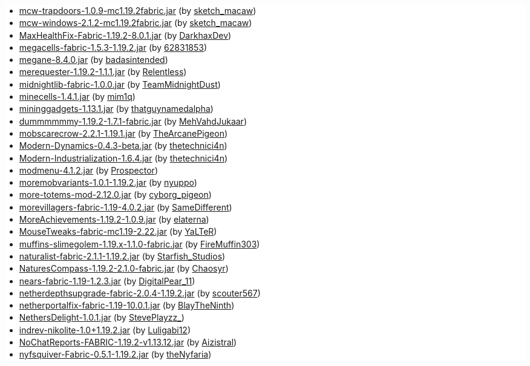   * [mcw-trapdoors-1.0.9-mc1.19.2fabric.jar](https://www.curseforge.com/minecraft/mc-mods/macaws-trapdoors/files/4429498) (by [sketch_macaw](https://www.curseforge.com/members/sketch_macaw/projects))
  * [mcw-windows-2.1.2-mc1.19.2fabric.jar](https://www.curseforge.com/minecraft/mc-mods/macaws-windows/files/4271891) (by [sketch_macaw](https://www.curseforge.com/members/sketch_macaw/projects))
  * [MaxHealthFix-Fabric-1.19.2-8.0.1.jar](https://www.curseforge.com/minecraft/mc-mods/max-health-fix/files/3943054) (by [DarkhaxDev](https://www.curseforge.com/members/DarkhaxDev/projects))
  * [megacells-fabric-1.5.3-1.19.2.jar](https://www.curseforge.com/minecraft/mc-mods/mega-cells/files/4058344) (by [62831853](https://www.curseforge.com/members/62831853/projects))
  * [megane-8.4.0.jar](https://www.curseforge.com/minecraft/mc-mods/megane/files/4408752) (by [badasintended](https://www.curseforge.com/members/badasintended/projects))
  * [merequester-1.19.2-1.1.1.jar](https://www.curseforge.com/minecraft/mc-mods/merequester/files/4489853) (by [Relentless](https://www.curseforge.com/members/Relentless/projects))
  * [midnightlib-fabric-1.0.0.jar](https://www.curseforge.com/minecraft/mc-mods/midnightlib/files/4059589) (by [TeamMidnightDust](https://www.curseforge.com/members/TeamMidnightDust/projects))
  * [minecells-1.4.1.jar](https://www.curseforge.com/minecraft/mc-mods/minecells/files/4489270) (by [mim1q](https://www.curseforge.com/members/mim1q/projects))
  * [mininggadgets-1.13.1.jar](https://www.curseforge.com/minecraft/mc-mods/mining-gadgets-fabric/files/4388670) (by [thatguynamedalpha](https://www.curseforge.com/members/thatguynamedalpha/projects))
  * [dummmmmmy-1.19.2-1.7.1-fabric.jar](https://www.curseforge.com/minecraft/mc-mods/mmmmmmmmmmmm/files/4410141) (by [MehVahdJukaar](https://www.curseforge.com/members/MehVahdJukaar/projects))
  * [mobscarecrow-2.2.1-1.19.1.jar](https://www.curseforge.com/minecraft/mc-mods/mob-scarecrows/files/3913685) (by [TheArcanePigeon](https://www.curseforge.com/members/TheArcanePigeon/projects))
  * [Modern-Dynamics-0.4.3-beta.jar](https://www.curseforge.com/minecraft/mc-mods/modern-dynamics/files/4479693) (by [thetechnici4n](https://www.curseforge.com/members/thetechnici4n/projects))
  * [Modern-Industrialization-1.6.4.jar](https://www.curseforge.com/minecraft/mc-mods/modern-industrialization/files/4481336) (by [thetechnici4n](https://www.curseforge.com/members/thetechnici4n/projects))
  * [modmenu-4.1.2.jar](https://www.curseforge.com/minecraft/mc-mods/modmenu/files/4145207) (by [Prospector](https://www.curseforge.com/members/Prospector/projects))
  * [moremobvariants-1.0.1-1.19.2.jar](https://www.curseforge.com/minecraft/mc-mods/more-mob-variants/files/4275993) (by [nyuppo](https://www.curseforge.com/members/nyuppo/projects))
  * [more-totems-mod-2.12.0.jar](https://www.curseforge.com/minecraft/mc-mods/more-totems-of-undying/files/4153121) (by [cyborg_pigeon](https://www.curseforge.com/members/cyborg_pigeon/projects))
  * [morevillagers-fabric-1.19-4.0.2.jar](https://www.curseforge.com/minecraft/mc-mods/more-villagers-fabric/files/3843501) (by [SameDifferent](https://www.curseforge.com/members/SameDifferent/projects))
  * [MoreAchievements-1.19.2-1.0.9.jar](https://www.curseforge.com/minecraft/mc-mods/moreachievements-fabric/files/4055252) (by [elaterna](https://www.curseforge.com/members/elaterna/projects))
  * [MouseTweaks-fabric-mc1.19-2.22.jar](https://www.curseforge.com/minecraft/mc-mods/mouse-tweaks/files/3828448) (by [YaLTeR](https://www.curseforge.com/members/YaLTeR/projects))
  * [muffins-slimegolem-1.19.x-1.1.0-fabric.jar](https://www.curseforge.com/minecraft/mc-mods/muffins-slime-golem/files/4415193) (by [FireMuffin303](https://www.curseforge.com/members/FireMuffin303/projects))
  * [naturalist-fabric-2.1.1-1.19.2.jar](https://www.curseforge.com/minecraft/mc-mods/naturalist/files/3930808) (by [Starfish_Studios](https://www.curseforge.com/members/Starfish_Studios/projects))
  * [NaturesCompass-1.19.2-2.1.0-fabric.jar](https://www.curseforge.com/minecraft/mc-mods/natures-compass/files/4118387) (by [Chaosyr](https://www.curseforge.com/members/Chaosyr/projects))
  * [nears-fabric-1.19-1.2.3.jar](https://www.curseforge.com/minecraft/mc-mods/nears/files/3908792) (by [DigitalPear_11](https://www.curseforge.com/members/DigitalPear_11/projects))
  * [netherdepthsupgrade-fabric-2.0.4-1.19.2.jar](https://www.curseforge.com/minecraft/mc-mods/nether-depths-upgrade/files/4379554) (by [scouter567](https://www.curseforge.com/members/scouter567/projects))
  * [netherportalfix-fabric-1.19-10.0.1.jar](https://www.curseforge.com/minecraft/mc-mods/netherportalfix-fabric/files/4412696) (by [BlayTheNinth](https://www.curseforge.com/members/BlayTheNinth/projects))
  * [NethersDelight-1.0.1.jar](https://www.curseforge.com/minecraft/mc-mods/nethers-delight-fabric/files/4353098) (by [StevePlayzz_](https://www.curseforge.com/members/StevePlayzz_/projects))
  * [indrev-nikolite-1.0+1.19.2.jar](https://www.curseforge.com/minecraft/mc-mods/nikolite-expansion/files/3956408) (by [Luligabi12](https://www.curseforge.com/members/Luligabi12/projects))
  * [NoChatReports-FABRIC-1.19.2-v1.13.12.jar](https://www.curseforge.com/minecraft/mc-mods/no-chat-reports/files/4082460) (by [Aizistral](https://www.curseforge.com/members/Aizistral/projects))
  * [nyfsquiver-Fabric-0.5.1-1.19.2.jar](https://www.curseforge.com/minecraft/mc-mods/nyfs-quivers/files/4025816) (by [theNyfaria](https://www.curseforge.com/members/theNyfaria/projects))